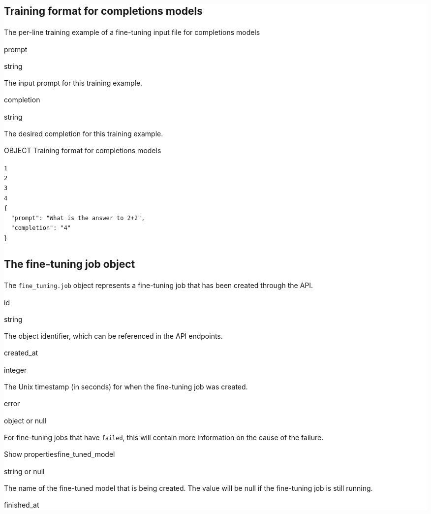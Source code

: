 Training format for completions models
--------------------------------------

The per-line training example of a fine-tuning input file for completions models

prompt

string

The input prompt for this training example.

completion

string

The desired completion for this training example.

OBJECT Training format for completions models
```
1
2
3
4
{
  "prompt": "What is the answer to 2+2",
  "completion": "4"
}
```

The fine-tuning job object
--------------------------

The `fine_tuning.job` object represents a fine-tuning job that has been created through the API.

id

string

The object identifier, which can be referenced in the API endpoints.

created\_at

integer

The Unix timestamp (in seconds) for when the fine-tuning job was created.

error

object or null

For fine-tuning jobs that have `failed`, this will contain more information on the cause of the failure.

Show propertiesfine\_tuned\_model

string or null

The name of the fine-tuned model that is being created. The value will be null if the fine-tuning job is still running.

finished\_at

